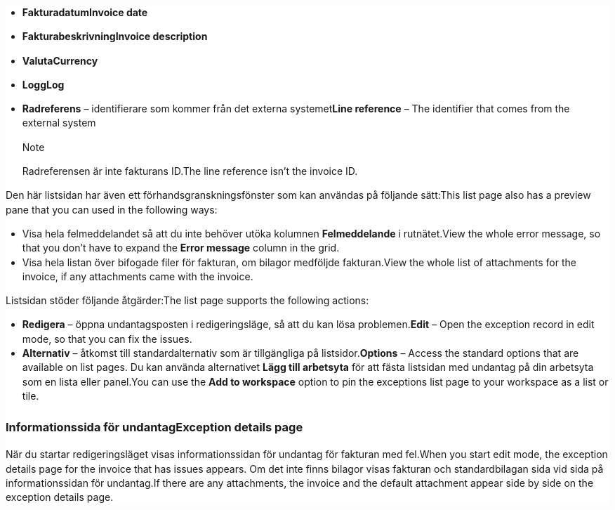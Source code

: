 + <span data-ttu-id="15122-175">**Fakturadatum**</span><span class="sxs-lookup"><span data-stu-id="15122-175">**Invoice date**</span></span>
+ <span data-ttu-id="15122-176">**Fakturabeskrivning**</span><span class="sxs-lookup"><span data-stu-id="15122-176">**Invoice description**</span></span>
+ <span data-ttu-id="15122-177">**Valuta**</span><span class="sxs-lookup"><span data-stu-id="15122-177">**Currency**</span></span>
+ <span data-ttu-id="15122-178">**Logg**</span><span class="sxs-lookup"><span data-stu-id="15122-178">**Log**</span></span>
+ <span data-ttu-id="15122-179">**Radreferens** – identifierare som kommer från det externa systemet</span><span class="sxs-lookup"><span data-stu-id="15122-179">**Line reference** – The identifier that comes from the external system</span></span>

    > [!NOTE]
    > <span data-ttu-id="15122-180">Radreferensen är inte fakturans ID.</span><span class="sxs-lookup"><span data-stu-id="15122-180">The line reference isn’t the invoice ID.</span></span>

<span data-ttu-id="15122-181">Den här listsidan har även ett förhandsgranskningsfönster som kan användas på följande sätt:</span><span class="sxs-lookup"><span data-stu-id="15122-181">This list page also has a preview pane that you can used in the following ways:</span></span>

+ <span data-ttu-id="15122-182">Visa hela felmeddelandet så att du inte behöver utöka kolumnen **Felmeddelande** i rutnätet.</span><span class="sxs-lookup"><span data-stu-id="15122-182">View the whole error message, so that you don’t have to expand the **Error message** column in the grid.</span></span>
+ <span data-ttu-id="15122-183">Visa hela listan över bifogade filer för fakturan, om bilagor medföljde fakturan.</span><span class="sxs-lookup"><span data-stu-id="15122-183">View the whole list of attachments for the invoice, if any attachments came with the invoice.</span></span>

<span data-ttu-id="15122-184">Listsidan stöder följande åtgärder:</span><span class="sxs-lookup"><span data-stu-id="15122-184">The list page supports the following actions:</span></span>

+ <span data-ttu-id="15122-185">**Redigera** – öppna undantagsposten i redigeringsläge, så att du kan lösa problemen.</span><span class="sxs-lookup"><span data-stu-id="15122-185">**Edit** – Open the exception record in edit mode, so that you can fix the issues.</span></span>
+ <span data-ttu-id="15122-186">**Alternativ** – åtkomst till standardalternativ som är tillgängliga på listsidor.</span><span class="sxs-lookup"><span data-stu-id="15122-186">**Options** – Access the standard options that are available on list pages.</span></span> <span data-ttu-id="15122-187">Du kan använda alternativet **Lägg till arbetsyta** för att fästa listsidan med undantag på din arbetsyta som en lista eller panel.</span><span class="sxs-lookup"><span data-stu-id="15122-187">You can use the **Add to workspace** option to pin the exceptions list page to your workspace as a list or tile.</span></span>

### <a name="exception-details-page"></a><span data-ttu-id="15122-188">Informationssida för undantag</span><span class="sxs-lookup"><span data-stu-id="15122-188">Exception details page</span></span>

<span data-ttu-id="15122-189">När du startar redigeringsläget visas informationssidan för undantag för fakturan med fel.</span><span class="sxs-lookup"><span data-stu-id="15122-189">When you start edit mode, the exception details page for the invoice that has issues appears.</span></span> <span data-ttu-id="15122-190">Om det inte finns bilagor visas fakturan och standardbilagan sida vid sida på informationssidan för undantag.</span><span class="sxs-lookup"><span data-stu-id="15122-190">If there are any attachments, the invoice and the default attachment appear side by side on the exception details page.</span></span>
